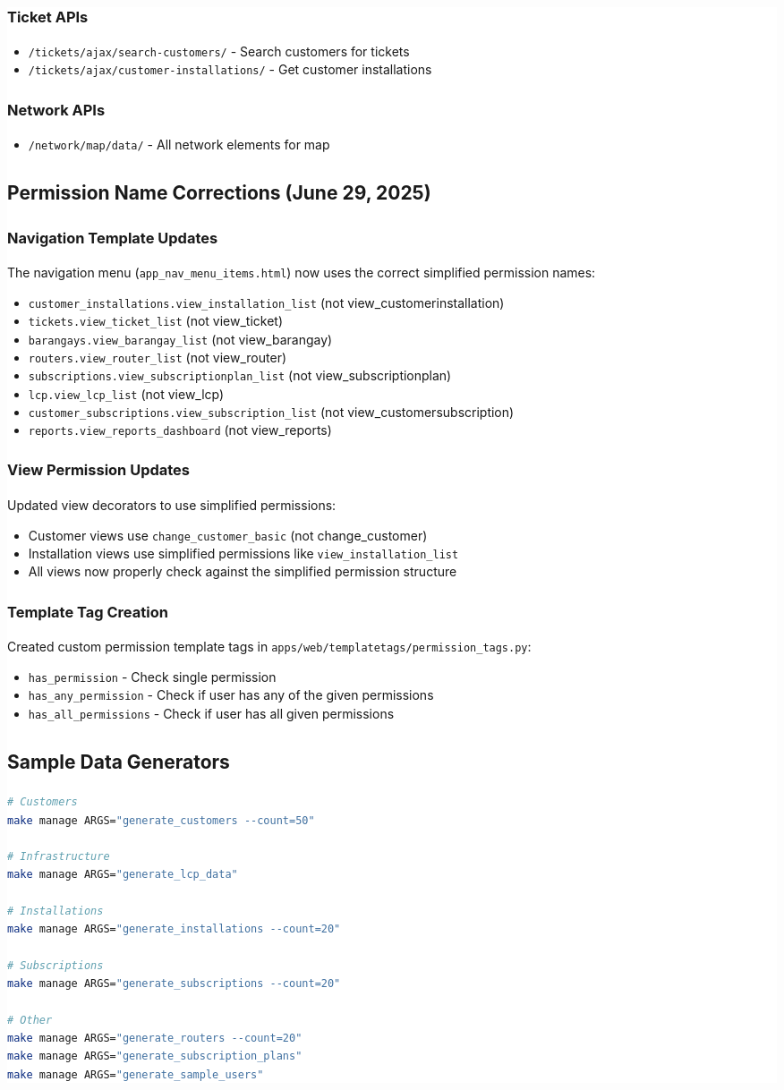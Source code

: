 ### Ticket APIs
- `/tickets/ajax/search-customers/` - Search customers for tickets
- `/tickets/ajax/customer-installations/` - Get customer installations

### Network APIs
- `/network/map/data/` - All network elements for map

## Permission Name Corrections (June 29, 2025)

### Navigation Template Updates
The navigation menu (`app_nav_menu_items.html`) now uses the correct simplified permission names:
- `customer_installations.view_installation_list` (not view_customerinstallation)
- `tickets.view_ticket_list` (not view_ticket)
- `barangays.view_barangay_list` (not view_barangay)
- `routers.view_router_list` (not view_router)
- `subscriptions.view_subscriptionplan_list` (not view_subscriptionplan)
- `lcp.view_lcp_list` (not view_lcp)
- `customer_subscriptions.view_subscription_list` (not view_customersubscription)
- `reports.view_reports_dashboard` (not view_reports)

### View Permission Updates
Updated view decorators to use simplified permissions:
- Customer views use `change_customer_basic` (not change_customer)
- Installation views use simplified permissions like `view_installation_list`
- All views now properly check against the simplified permission structure

### Template Tag Creation
Created custom permission template tags in `apps/web/templatetags/permission_tags.py`:
- `has_permission` - Check single permission
- `has_any_permission` - Check if user has any of the given permissions
- `has_all_permissions` - Check if user has all given permissions

## Sample Data Generators
```bash
# Customers
make manage ARGS="generate_customers --count=50"

# Infrastructure
make manage ARGS="generate_lcp_data"

# Installations
make manage ARGS="generate_installations --count=20"

# Subscriptions
make manage ARGS="generate_subscriptions --count=20"

# Other
make manage ARGS="generate_routers --count=20"
make manage ARGS="generate_subscription_plans"
make manage ARGS="generate_sample_users"
```
